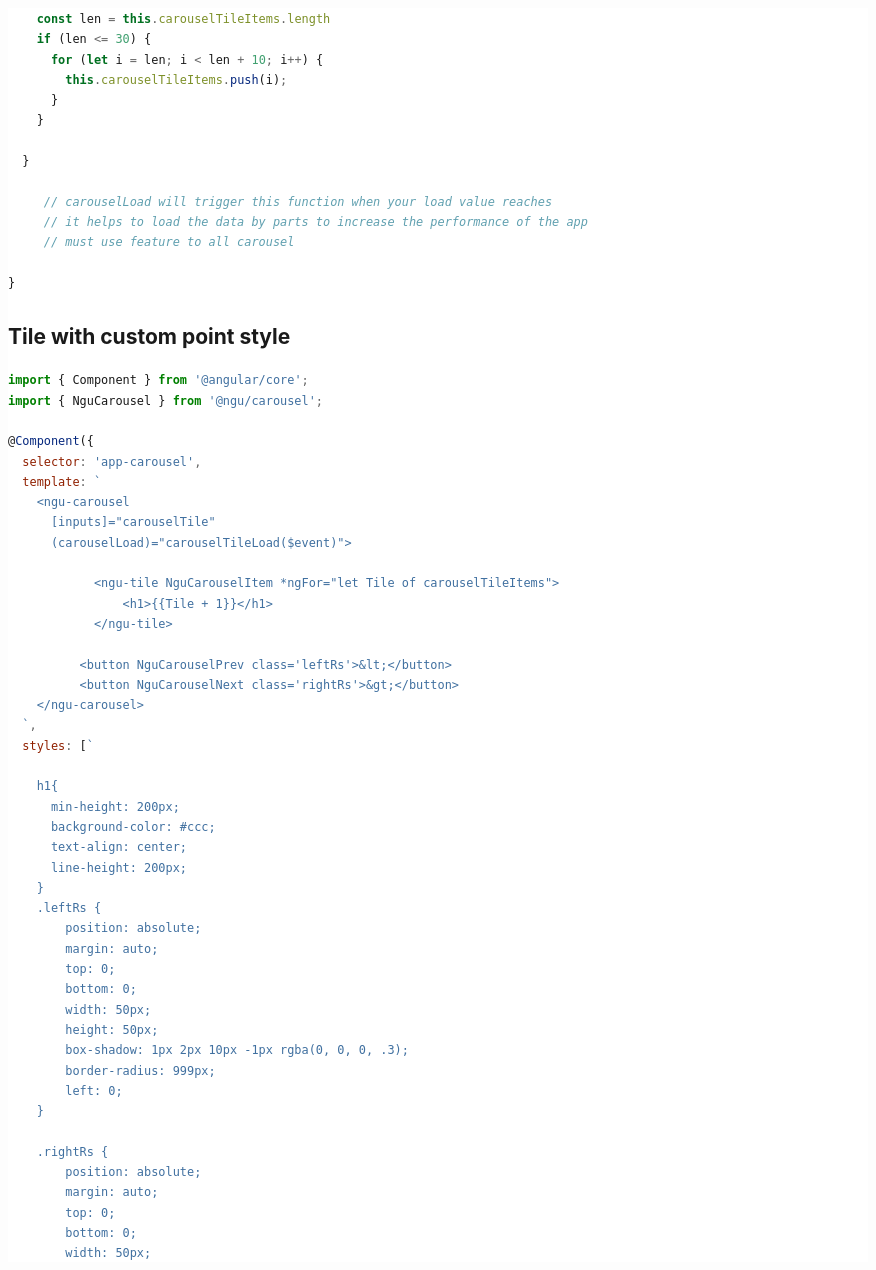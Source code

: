 ```javascript
    const len = this.carouselTileItems.length
    if (len <= 30) {
      for (let i = len; i < len + 10; i++) {
        this.carouselTileItems.push(i);
      }
    }

  }

     // carouselLoad will trigger this function when your load value reaches
     // it helps to load the data by parts to increase the performance of the app
     // must use feature to all carousel

}
```

## Tile with custom point style

```javascript
import { Component } from '@angular/core';
import { NguCarousel } from '@ngu/carousel';

@Component({
  selector: 'app-carousel',
  template: `
    <ngu-carousel
      [inputs]="carouselTile"
      (carouselLoad)="carouselTileLoad($event)">

            <ngu-tile NguCarouselItem *ngFor="let Tile of carouselTileItems">
                <h1>{{Tile + 1}}</h1>
            </ngu-tile>

          <button NguCarouselPrev class='leftRs'>&lt;</button>
          <button NguCarouselNext class='rightRs'>&gt;</button>
    </ngu-carousel>
  `,
  styles: [`

    h1{
      min-height: 200px;
      background-color: #ccc;
      text-align: center;
      line-height: 200px;
    }
    .leftRs {
        position: absolute;
        margin: auto;
        top: 0;
        bottom: 0;
        width: 50px;
        height: 50px;
        box-shadow: 1px 2px 10px -1px rgba(0, 0, 0, .3);
        border-radius: 999px;
        left: 0;
    }

    .rightRs {
        position: absolute;
        margin: auto;
        top: 0;
        bottom: 0;
        width: 50px;
```